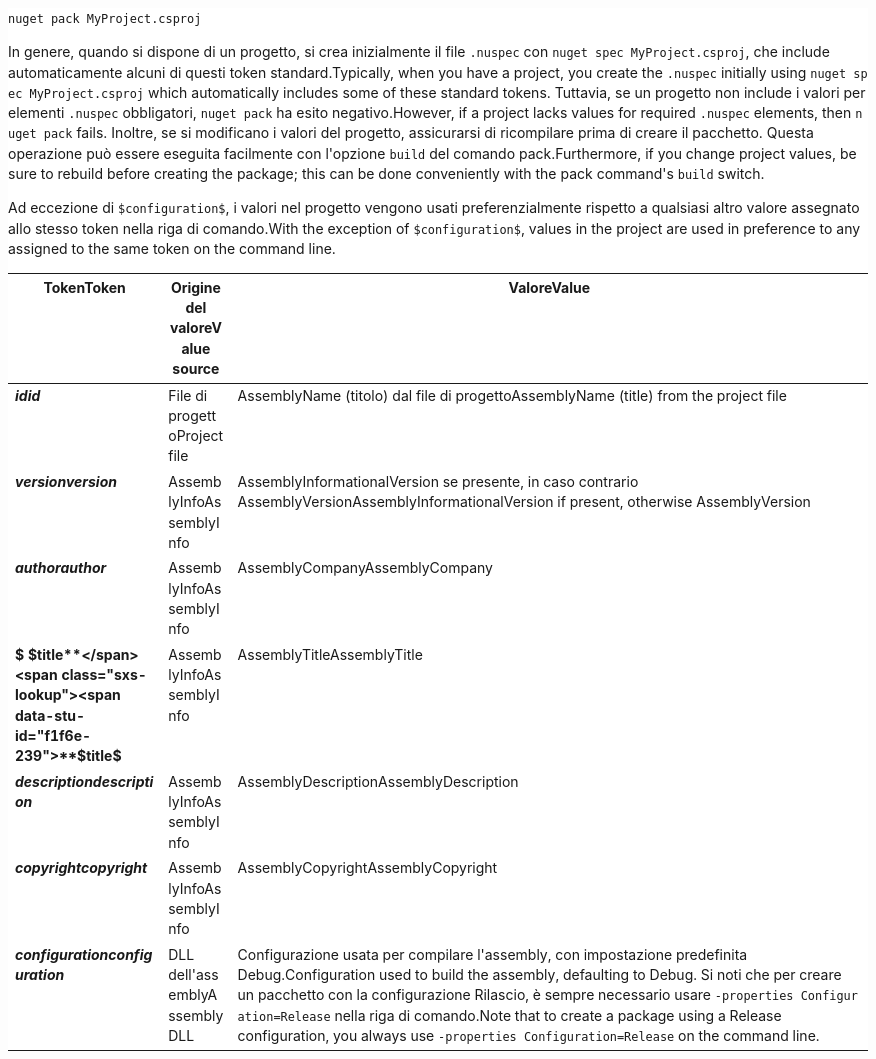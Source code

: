 ```ps
nuget pack MyProject.csproj
```

<span data-ttu-id="f1f6e-223">In genere, quando si dispone di un progetto, si crea inizialmente il file `.nuspec` con `nuget spec MyProject.csproj`, che include automaticamente alcuni di questi token standard.</span><span class="sxs-lookup"><span data-stu-id="f1f6e-223">Typically, when you have a project, you create the `.nuspec` initially using `nuget spec MyProject.csproj` which automatically includes some of these standard tokens.</span></span> <span data-ttu-id="f1f6e-224">Tuttavia, se un progetto non include i valori per elementi `.nuspec` obbligatori, `nuget pack` ha esito negativo.</span><span class="sxs-lookup"><span data-stu-id="f1f6e-224">However, if a project lacks values for required `.nuspec` elements, then `nuget pack` fails.</span></span> <span data-ttu-id="f1f6e-225">Inoltre, se si modificano i valori del progetto, assicurarsi di ricompilare prima di creare il pacchetto. Questa operazione può essere eseguita facilmente con l'opzione `build` del comando pack.</span><span class="sxs-lookup"><span data-stu-id="f1f6e-225">Furthermore, if you change project values, be sure to rebuild before creating the package; this can be done conveniently with the pack command's `build` switch.</span></span>

<span data-ttu-id="f1f6e-226">Ad eccezione di `$configuration$`, i valori nel progetto vengono usati preferenzialmente rispetto a qualsiasi altro valore assegnato allo stesso token nella riga di comando.</span><span class="sxs-lookup"><span data-stu-id="f1f6e-226">With the exception of `$configuration$`, values in the project are used in preference to any assigned to the same token on the command line.</span></span>

| <span data-ttu-id="f1f6e-227">Token</span><span class="sxs-lookup"><span data-stu-id="f1f6e-227">Token</span></span> | <span data-ttu-id="f1f6e-228">Origine del valore</span><span class="sxs-lookup"><span data-stu-id="f1f6e-228">Value source</span></span> | <span data-ttu-id="f1f6e-229">Valore</span><span class="sxs-lookup"><span data-stu-id="f1f6e-229">Value</span></span>
| --- | --- | ---
| <span data-ttu-id="f1f6e-230">**$id$**</span><span class="sxs-lookup"><span data-stu-id="f1f6e-230">**$id$**</span></span> | <span data-ttu-id="f1f6e-231">File di progetto</span><span class="sxs-lookup"><span data-stu-id="f1f6e-231">Project file</span></span> | <span data-ttu-id="f1f6e-232">AssemblyName (titolo) dal file di progetto</span><span class="sxs-lookup"><span data-stu-id="f1f6e-232">AssemblyName (title) from the project file</span></span> |
| <span data-ttu-id="f1f6e-233">**$version$**</span><span class="sxs-lookup"><span data-stu-id="f1f6e-233">**$version$**</span></span> | <span data-ttu-id="f1f6e-234">AssemblyInfo</span><span class="sxs-lookup"><span data-stu-id="f1f6e-234">AssemblyInfo</span></span> | <span data-ttu-id="f1f6e-235">AssemblyInformationalVersion se presente, in caso contrario AssemblyVersion</span><span class="sxs-lookup"><span data-stu-id="f1f6e-235">AssemblyInformationalVersion if present, otherwise AssemblyVersion</span></span> |
| <span data-ttu-id="f1f6e-236">**$author$**</span><span class="sxs-lookup"><span data-stu-id="f1f6e-236">**$author$**</span></span> | <span data-ttu-id="f1f6e-237">AssemblyInfo</span><span class="sxs-lookup"><span data-stu-id="f1f6e-237">AssemblyInfo</span></span> | <span data-ttu-id="f1f6e-238">AssemblyCompany</span><span class="sxs-lookup"><span data-stu-id="f1f6e-238">AssemblyCompany</span></span> |
| <span data-ttu-id="f1f6e-239">**$ $title**</span><span class="sxs-lookup"><span data-stu-id="f1f6e-239">**$title$**</span></span> | <span data-ttu-id="f1f6e-240">AssemblyInfo</span><span class="sxs-lookup"><span data-stu-id="f1f6e-240">AssemblyInfo</span></span> | <span data-ttu-id="f1f6e-241">AssemblyTitle</span><span class="sxs-lookup"><span data-stu-id="f1f6e-241">AssemblyTitle</span></span> |
| <span data-ttu-id="f1f6e-242">**$description$**</span><span class="sxs-lookup"><span data-stu-id="f1f6e-242">**$description$**</span></span> | <span data-ttu-id="f1f6e-243">AssemblyInfo</span><span class="sxs-lookup"><span data-stu-id="f1f6e-243">AssemblyInfo</span></span> | <span data-ttu-id="f1f6e-244">AssemblyDescription</span><span class="sxs-lookup"><span data-stu-id="f1f6e-244">AssemblyDescription</span></span> |
| <span data-ttu-id="f1f6e-245">**$copyright$**</span><span class="sxs-lookup"><span data-stu-id="f1f6e-245">**$copyright$**</span></span> | <span data-ttu-id="f1f6e-246">AssemblyInfo</span><span class="sxs-lookup"><span data-stu-id="f1f6e-246">AssemblyInfo</span></span> | <span data-ttu-id="f1f6e-247">AssemblyCopyright</span><span class="sxs-lookup"><span data-stu-id="f1f6e-247">AssemblyCopyright</span></span> |
| <span data-ttu-id="f1f6e-248">**$configuration$**</span><span class="sxs-lookup"><span data-stu-id="f1f6e-248">**$configuration$**</span></span> | <span data-ttu-id="f1f6e-249">DLL dell'assembly</span><span class="sxs-lookup"><span data-stu-id="f1f6e-249">Assembly DLL</span></span> | <span data-ttu-id="f1f6e-250">Configurazione usata per compilare l'assembly, con impostazione predefinita Debug.</span><span class="sxs-lookup"><span data-stu-id="f1f6e-250">Configuration used to build the assembly, defaulting to Debug.</span></span> <span data-ttu-id="f1f6e-251">Si noti che per creare un pacchetto con la configurazione Rilascio, è sempre necessario usare `-properties Configuration=Release` nella riga di comando.</span><span class="sxs-lookup"><span data-stu-id="f1f6e-251">Note that to create a package using a Release configuration, you always use `-properties Configuration=Release` on the command line.</span></span> |
